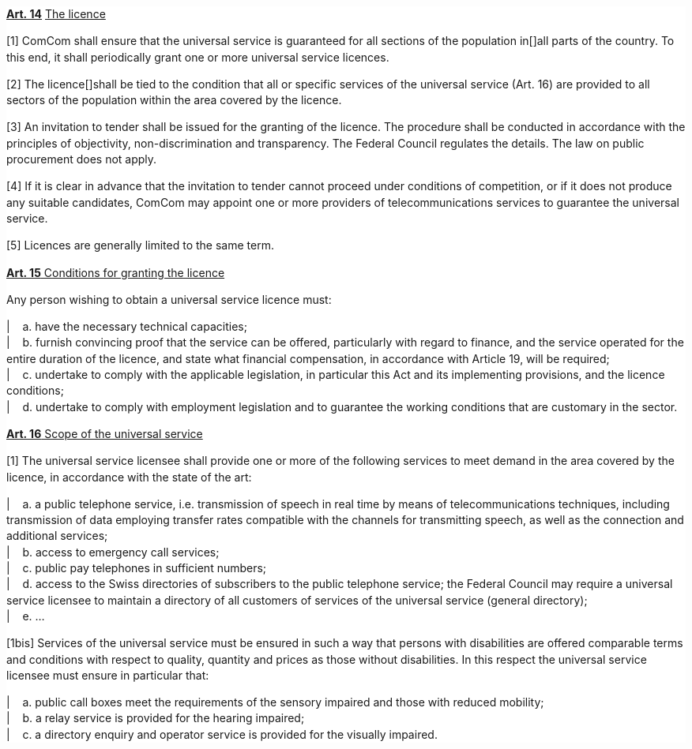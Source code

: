 [**Art. 14**](https://www.fedlex.admin.ch/eli/cc/1997/2187_2187_2187/en#art_14) [The licence](https://www.fedlex.admin.ch/eli/cc/1997/2187_2187_2187/en#art_14) 

[1] ComCom shall ensure that the universal service is guaranteed for all sections of the population in[]all parts of the country. To this end, it shall periodically grant one or more universal service licences.

[2] The licence[]shall be tied to the condition that all or specific services of the universal service (Art. 16) are provided to all sectors of the population within the area covered by the licence.

[3] An invitation to tender shall be issued for the granting of the licence. The procedure shall be conducted in accordance with the principles of objectivity, non-discrimination and transparency. The Federal Council regulates the details. The law on public procurement does not apply.

[4] If it is clear in advance that the invitation to tender cannot proceed under conditions of competition, or if it does not produce any suitable candidates, ComCom may appoint one or more providers of telecommunications services to guarantee the universal service.

[5] Licences are generally limited to the same term.

[**Art. 15** Conditions for granting the licence](https://www.fedlex.admin.ch/eli/cc/1997/2187_2187_2187/en#art_15) 

Any person wishing to obtain a universal service licence must:


|    a. have the necessary technical capacities;  
|    b. furnish convincing proof that the service can be offered, particularly with regard to finance, and the service operated for the entire duration of the licence, and state what financial compensation, in accordance with Article 19, will be required;  
|    c. undertake to comply with the applicable legislation, in particular this Act and its implementing provisions, and the licence conditions;  
|    d. undertake to comply with employment legislation and to guarantee the working conditions that are customary in the sector.

[**Art. 16** Scope of the universal service](https://www.fedlex.admin.ch/eli/cc/1997/2187_2187_2187/en#art_16)

[1] The universal service licensee shall provide one or more of the following services to meet demand in the area covered by the licence, in accordance with the state of the art:


|    a. a public telephone service, i.e. transmission of speech in real time by means of telecommunications techniques, including transmission of data employing transfer rates compatible with the channels for transmitting speech, as well as the connection and additional services;  
|    b. access to emergency call services;  
|    c. public pay telephones in sufficient numbers;  
|    d. access to the Swiss directories of subscribers to the public telephone service; the Federal Council may require a universal service licensee to maintain a directory of all customers of services of the universal service (general directory);  
|    e. …

[1bis] Services of the universal service must be ensured in such a way that persons with disabilities are offered comparable terms and conditions with respect to quality, quantity and prices as those without disabilities. In this respect the universal service licensee must ensure in particular that:


|    a. public call boxes meet the requirements of the sensory impaired and those with reduced mobility;  
|    b. a relay service is provided for the hearing impaired;  
|    c. a directory enquiry and operator service is provided for the visually impaired.
